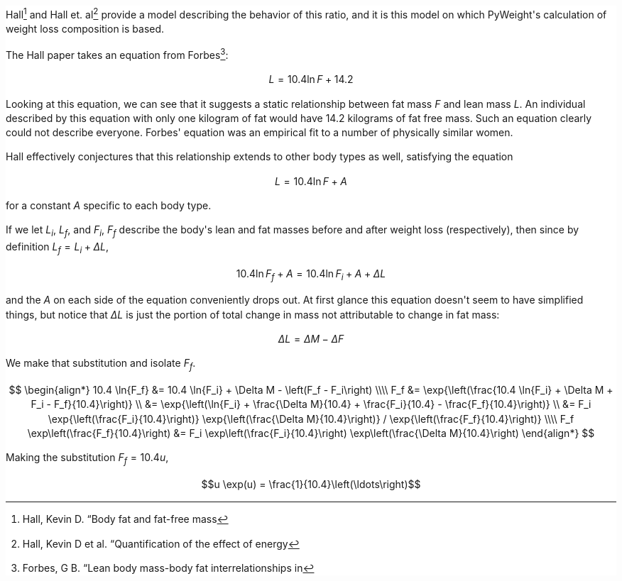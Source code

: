 Hall[^5] and Hall et. al[^6] provide a model describing the
behavior of this ratio, and it is this model on which PyWeight's
calculation of weight loss composition is based.

The Hall paper takes an equation from Forbes[^7]:

$$L = 10.4 \ln F + 14.2$$

Looking at this equation, we can see that it suggests a static
relationship between fat mass $F$ and lean mass
$L$. An individual described by this equation with only
one kilogram of fat would have 14.2 kilograms of fat free mass. Such
an equation clearly could not describe everyone. Forbes' equation was
an empirical fit to a number of physically similar women.

Hall effectively conjectures that this relationship extends to other
body types as well, satisfying the equation

$$L = 10.4 \ln F + A$$

for a constant $A$ specific to each body type. 

If we let $L_i$, $L_f$, and
$F_i$, $F_f$ describe the body's lean and fat masses before
and after weight loss (respectively), then since by definition
$L_f = L_i + \Delta L$,

$$10.4 \ln{F_f} + A = 10.4 \ln{F_i} + A + \Delta L$$

and the $A$ on each side of the equation conveniently drops out. At
first glance this equation doesn't seem to have simplified things,
but notice that $\Delta L$ is just the portion of total
change in mass not attributable to change in fat mass:

$$\Delta L = \Delta M - \Delta F$$

We make that substitution and isolate $F_f$.

$$
\begin{align*}
10.4 \ln{F_f} &= 10.4 \ln{F_i} + \Delta M - \left(F_f - F_i\right)
\\\\
F_f &= \exp{\left(\frac{10.4 \ln{F_i} + \Delta M + F_i - F_f}{10.4}\right)}
\\
  &= \exp{\left(\ln{F_i} + \frac{\Delta M}{10.4} + \frac{F_i}{10.4} - \frac{F_f}{10.4}\right)}
\\
  &= F_i \exp{\left(\frac{F_i}{10.4}\right)} \exp{\left(\frac{\Delta M}{10.4}\right)} / \exp{\left(\frac{F_f}{10.4}\right)}
\\\\
F_f \exp\left(\frac{F_f}{10.4}\right) &= F_i \exp\left(\frac{F_i}{10.4}\right) \exp\left(\frac{\Delta M}{10.4}\right)
\end{align*}
$$

Making the substitution $F_f = 10.4 u$,

$$u \exp(u) = \frac{1}{10.4}\left(\ldots\right)$$


[^1]: Hall, K D. “What is the required energy deficit per unit
[^2]: The Body Weight Planner by the National Institute of Diabetes
[^3]: <https://adamfontenot.com/post/statistics-assisted_weight_loss_with_pyweight>
[^4]: Weinsier, R L et al. “Do adaptive changes in metabolic rate
[^5]: Hall, Kevin D. “Body fat and fat-free mass
[^6]: Hall, Kevin D et al. “Quantification of the effect of energy
[^7]: Forbes, G B. “Lean body mass-body fat interrelationships in
[^8]: Lee, Dong Hoon et al. “Development and validation of
[^9]: Gómez-Ambrosi, Javier et al. “Clinical usefulness of a new
[^10]: Cui, Zhaohui et al. “Evaluation of anthropometric equations